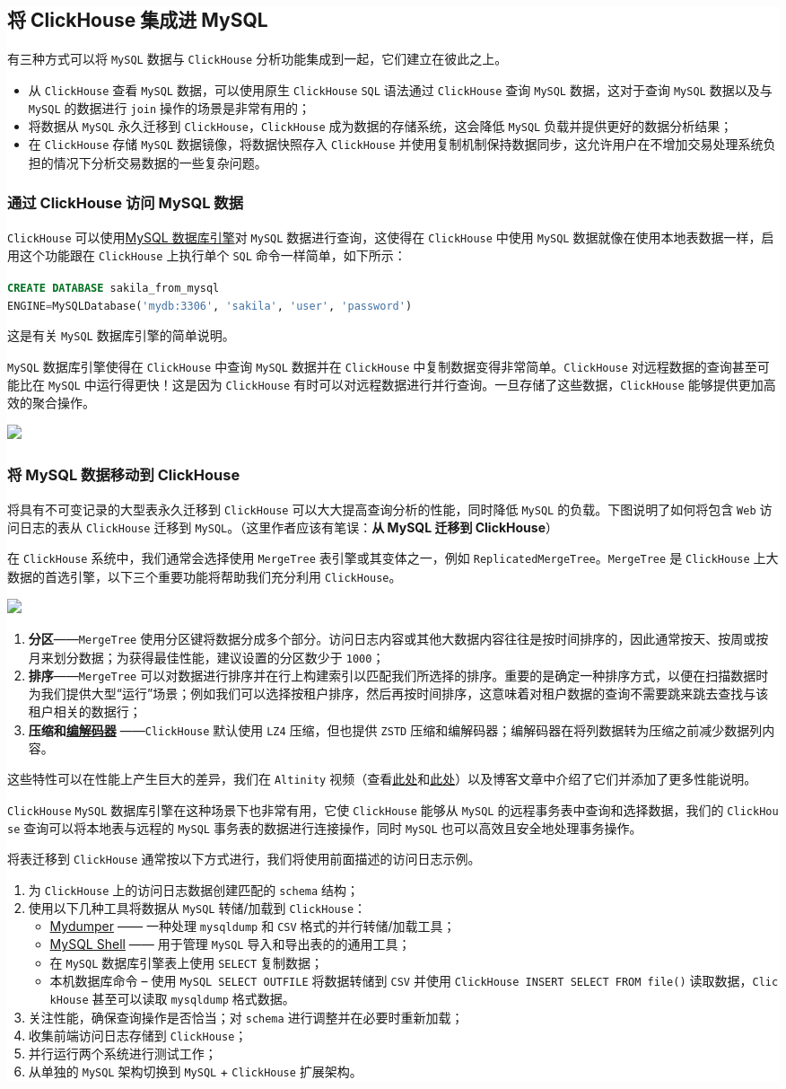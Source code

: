 ## 将 ClickHouse 集成进 MySQL

有三种方式可以将 `MySQL` 数据与 `ClickHouse` 分析功能集成到一起，它们建立在彼此之上。

- 从 `ClickHouse` 查看 `MySQL` 数据，可以使用原生 `ClickHouse` `SQL` 语法通过 `ClickHouse` 查询 `MySQL` 数据，这对于查询 `MySQL` 数据以及与 `MySQL` 的数据进行 `join` 操作的场景是非常有用的；
- 将数据从 `MySQL` 永久迁移到 `ClickHouse`，`ClickHouse` 成为数据的存储系统，这会降低 `MySQL` 负载并提供更好的数据分析结果；
- 在 `ClickHouse` 存储 `MySQL` 数据镜像，将数据快照存入 `ClickHouse` 并使用复制机制保持数据同步，这允许用户在不增加交易处理系统负担的情况下分析交易数据的一些复杂问题。

### 通过 ClickHouse 访问 MySQL 数据

`ClickHouse` 可以使用[MySQL 数据库引擎](https://clickhouse.com/docs/en/engines/database-engines/mysql)对 `MySQL` 数据进行查询，这使得在 `ClickHouse` 中使用 `MySQL` 数据就像在使用本地表数据一样，启用这个功能跟在 `ClickHouse` 上执行单个 `SQL` 命令一样简单，如下所示：

```sql
CREATE DATABASE sakila_from_mysql
ENGINE=MySQLDatabase('mydb:3306', 'sakila', 'user', 'password')
```

这是有关 `MySQL` 数据库引擎的简单说明。

`MySQL` 数据库引擎使得在 `ClickHouse` 中查询 `MySQL` 数据并在 `ClickHouse` 中复制数据变得非常简单。`ClickHouse` 对远程数据的查询甚至可能比在 `MySQL` 中运行得更快！这是因为 `ClickHouse` 有时可以对远程数据进行并行查询。一旦存储了这些数据，`ClickHouse` 能够提供更加高效的聚合操作。

<img src="https://cdn.jsdelivr.net/gh/dongzl/dongzl.github.io@hexo/source/images/2023/13-Using-Clickhouse-Analytic-Extension-MySQL/altinity-2.png" style="width:100%"/>

### 将 MySQL 数据移动到 ClickHouse

将具有不可变记录的大型表永久迁移到 `ClickHouse` 可以大大提高查询分析的性能，同时降低 `MySQL` 的负载。下图说明了如何将包含 `Web` 访问日志的表从 `ClickHouse` 迁移到 `MySQL`。（这里作者应该有笔误：**从 MySQL 迁移到 ClickHouse**）

在 `ClickHouse` 系统中，我们通常会选择使用 `MergeTree` 表引擎或其变体之一，例如 `ReplicatedMergeTree`。`MergeTree` 是 `ClickHouse` 上大数据的首选引擎，以下三个重要功能将帮助我们充分利用 `ClickHouse`。

<img src="https://cdn.jsdelivr.net/gh/dongzl/dongzl.github.io@hexo/source/images/2023/13-Using-Clickhouse-Analytic-Extension-MySQL/altinity-3.png" style="width:100%"/>

1. **分区**——`MergeTree` 使用分区键将数据分成多个部分。访问日志内容或其他大数据内容往往是按时间排序的，因此通常按天、按周或按月来划分数据；为获得最佳性能，建议设置的分区数少于 `1000`；
2. **排序**——`MergeTree` 可以对数据进行排序并在行上构建索引以匹配我们所选择的排序。重要的是确定一种排序方式，以便在扫描数据时为我们提供大型“运行”场景；例如我们可以选择按租户排序，然后再按时间排序，这意味着对租户数据的查询不需要跳来跳去查找与该租户相关的数据行；
3. **压缩和[编解码器](https://en.wikipedia.org/wiki/Codec)** ——`ClickHouse` 默认使用 `LZ4` 压缩，但也提供 `ZSTD` 压缩和编解码器；编解码器在将列数据转为压缩之前减少数据列内容。

这些特性可以在性能上产生巨大的差异，我们在 `Altinity` 视频（查看[此处](https://www.youtube.com/watch?v=phTu24qCIw0)和[此处](https://www.youtube.com/watch?v=rawoPXXGiYY)）以及博客文章中介绍了它们并添加了更多性能说明。

`ClickHouse` `MySQL` 数据库引擎在这种场景下也非常有用，它使 `ClickHouse` 能够从 `MySQL` 的远程事务表中查询和选择数据，我们的 `ClickHouse` 查询可以将本地表与远程的 `MySQL` 事务表的数据进行连接操作，同时 `MySQL` 也可以高效且安全地处理事务操作。

将表迁移到 `ClickHouse` 通常按以下方式进行，我们将使用前面描述的访问日志示例。

1. 为 `ClickHouse` 上的访问日志数据创建匹配的 `schema` 结构；
2. 使用以下几种工具将数据从 `MySQL` 转储/加载到 `ClickHouse`：
   - [Mydumper](https://github.com/mydumper/mydumper) —— 一种处理 `mysqldump` 和 `CSV` 格式的并行转储/加载工具；
   - [MySQL Shell](https://dev.mysql.com/doc/mysql-shell/8.0/en/mysql-shell-features.html) —— 用于管理 `MySQL` 导入和导出表的的通用工具；
   - 在 `MySQL` 数据库引擎表上使用 `SELECT` 复制数据；
   - 本机数据库命令 – 使用 `MySQL SELECT OUTFILE` 将数据转储到 `CSV` 并使用 `ClickHouse INSERT SELECT FROM file()` 读取数据，`ClickHouse` 甚至可以读取 `mysqldump` 格式数据。
3. 关注性能，确保查询操作是否恰当；对 `schema` 进行调整并在必要时重新加载；
4. 收集前端访问日志存储到 `ClickHouse`；
5. 并行运行两个系统进行测试工作；
6. 从单独的 `MySQL` 架构切换到 `MySQL` + `ClickHouse` 扩展架构。
